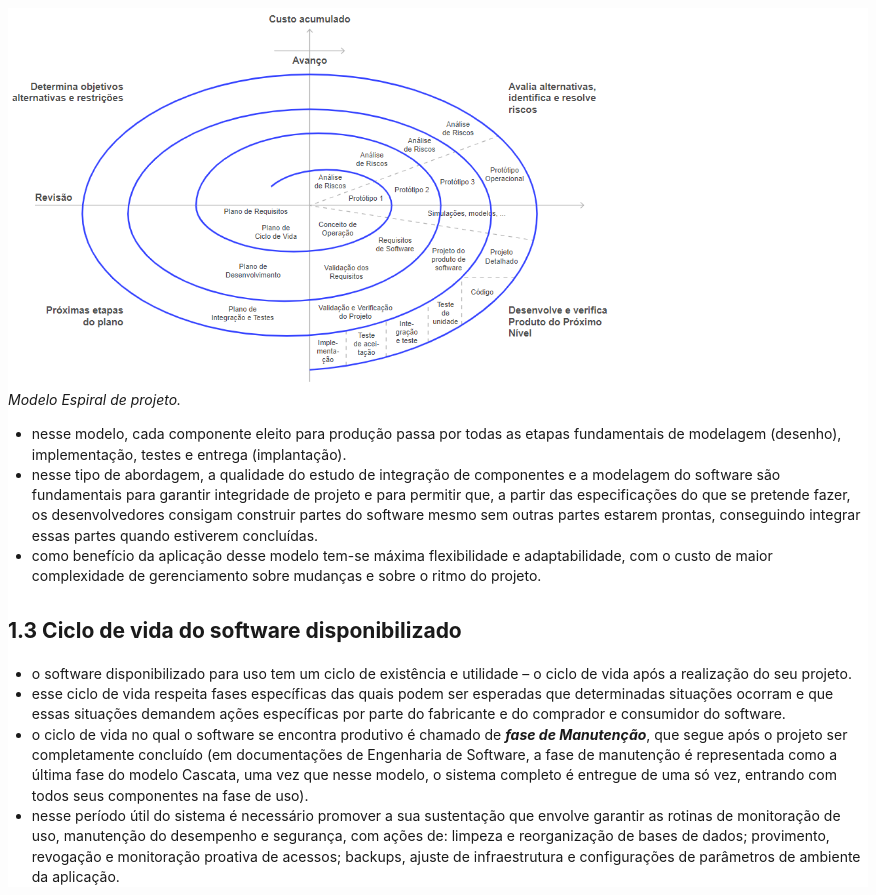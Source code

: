 <img src="./assets/espiral2.png" width="70%"><br>
<em>Modelo Espiral de projeto.</em><br>
</div>

- nesse modelo, cada componente eleito para produção passa por todas as etapas fundamentais de modelagem (desenho), implementação, testes e entrega (implantação).
- nesse tipo de abordagem, a qualidade do estudo de integração de componentes e a modelagem do software são fundamentais para garantir integridade de projeto e para permitir que, a partir das especificações do que se pretende fazer, os desenvolvedores consigam construir partes do software mesmo sem outras partes estarem prontas, conseguindo integrar essas partes quando estiverem concluídas.
- como benefício da aplicação desse modelo tem-se máxima flexibilidade e adaptabilidade, com o custo de maior complexidade de gerenciamento sobre mudanças e sobre o ritmo do projeto.

## 1.3 Ciclo de vida do software disponibilizado

- o software disponibilizado para uso tem um ciclo de existência e utilidade – o ciclo de vida após a realização do seu projeto.
- esse ciclo de vida respeita fases específicas das quais podem ser esperadas que determinadas situações ocorram e que essas situações demandem ações específicas por parte do fabricante e do comprador e consumidor do software.
- o ciclo de vida no qual o software se encontra produtivo é chamado de ***fase de Manutenção***, que segue após o projeto ser completamente concluído (em documentações de Engenharia de Software, a fase de manutenção é representada como a última fase do modelo Cascata, uma vez que nesse modelo, o sistema completo é entregue de uma só vez, entrando com todos seus componentes na fase de uso).
- nesse período útil do sistema é necessário promover a sua sustentação que envolve garantir as rotinas de monitoração de uso, manutenção do desempenho e segurança, com ações de: limpeza e reorganização de bases de dados; provimento, revogação e monitoração proativa de acessos; backups, ajuste de infraestrutura e configurações de parâmetros de ambiente da aplicação.
